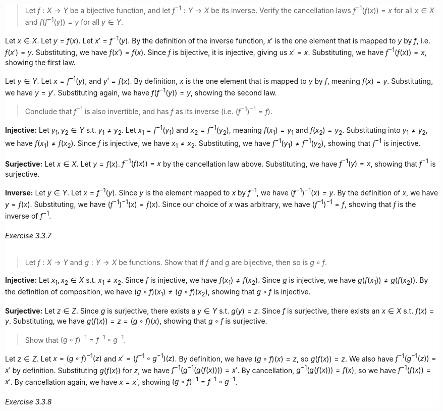 > Let $f:X\to Y$ be a bijective function, and let $f^{-1}:Y\to X$ be its inverse. Verify the cancellation laws $f^{-1}(f(x))=x$ for all $x\in X$ and $f(f^{-1}(y))=y$ for all $y\in Y$.



Let $x\in X$. Let $y=f(x)$. Let $x'=f^{-1}(y)$. By the definition of the inverse function, $x'$ is the one element that is mapped to $y$ by $f$, i.e. $f(x')=y$. Substituting, we have $f(x')=f(x)$. Since $f$ is bijective, it is injective, giving us $x'=x$. Substituting, we have $f^{-1}(f(x))=x$, showing the first law.



Let $y\in Y$. Let $x=f^{-1}(y)$, and $y'=f(x)$. By definition, $x$ is the one element that is mapped to $y$ by $f$, meaning $f(x)=y$. Substituting, we have $y=y'$. Substituting again, we have $f(f^{-1}(y))=y$, showing the second law.



> Conclude that $f^{-1}$ is also invertible, and has $f$ as its inverse (i.e. $(f^{-1})^{-1}=f$).



**Injective:** Let $y_1,y_2\in Y$ s.t. $y_1\neq y_2$. Let $x_1=f^{-1}(y_1)$ and $x_2=f^{-1}(y_2)$, meaning $f(x_1)=y_1$ and $f(x_2)=y_2$. Substituting into $y_1\neq y_2$, we have $f(x_1)\neq f(x_2)$. Since $f$ is injective, we have $x_1\neq x_2$. Substituting, we have $f^{-1}(y_1)\neq f^{-1}(y_2)$, showing that $f^{-1}$ is injective.

**Surjective:** Let $x\in X$. Let $y=f(x)$. $f^{-1}(f(x))=x$ by the cancellation law above. Substituting, we have $f^{-1}(y)=x$, showing that $f^{-1}$ is surjective.

**Inverse:** Let $y\in Y$. Let $x=f^{-1}(y)$. Since $y$ is the element mapped to $x$ by $f^{-1}$, we have $(f^{-1})^{-1}(x)=y$. By the definition of $x$, we have $y=f(x)$. Substituting, we have $(f^{-1})^{-1}(x)=f(x)$. Since our choice of $x$ was arbitrary, we have $(f^{-1})^{-1}=f$, showing that $f$ is the inverse of $f^{-1}$.

###### Exercise 3.3.7

> Let $f:X\to Y$ and $g:Y\to X$ be functions. Show that if $f$ and $g$ are bijective, then so is $g\circ f$.



**Injective:** Let $x_1,x_2\in X$ s.t. $x_1\neq x_2$. Since $f$ is injective, we have $f(x_1)\neq f(x_2)$. Since $g$ is injective, we have $g(f(x_1))\neq g(f(x_2))$. By the definition of composition, we have $(g\circ f)(x_1)\neq(g\circ f)(x_2)$, showing that $g\circ f$ is injective.

**Surjective:** Let $z\in Z$. Since $g$ is surjective, there exists a $y\in Y$ s.t. $g(y)=z$. Since $f$ is surjective, there exists an $x\in X$ s.t. $f(x)=y$. Substituting, we have $g(f(x))=z=(g\circ f)(x)$, showing that $g\circ f$ is surjective.



> Show that $(g\circ f)^{-1}=f^{-1}\circ g^{-1}$.



Let $z\in Z$. Let $x=(g\circ f)^{-1}(z)$ and $x'=(f^{-1}\circ g^{-1})(z)$. By definition, we have $(g\circ f)(x)=z$, so $g(f(x))=z$. We also have $f^{-1}(g^{-1}(z))=x'$ by definition. Substituting $g(f(x))$ for $z$, we have $f^{-1}(g^{-1}(g(f(x))))=x'$. By cancellation, $g^{-1}(g(f(x)))=f(x)$, so we have $f^{-1}(f(x))=x'$. By cancellation again, we have $x=x'$, showing $(g\circ f)^{-1}=f^{-1}\circ g^{-1}$.

###### Exercise 3.3.8
